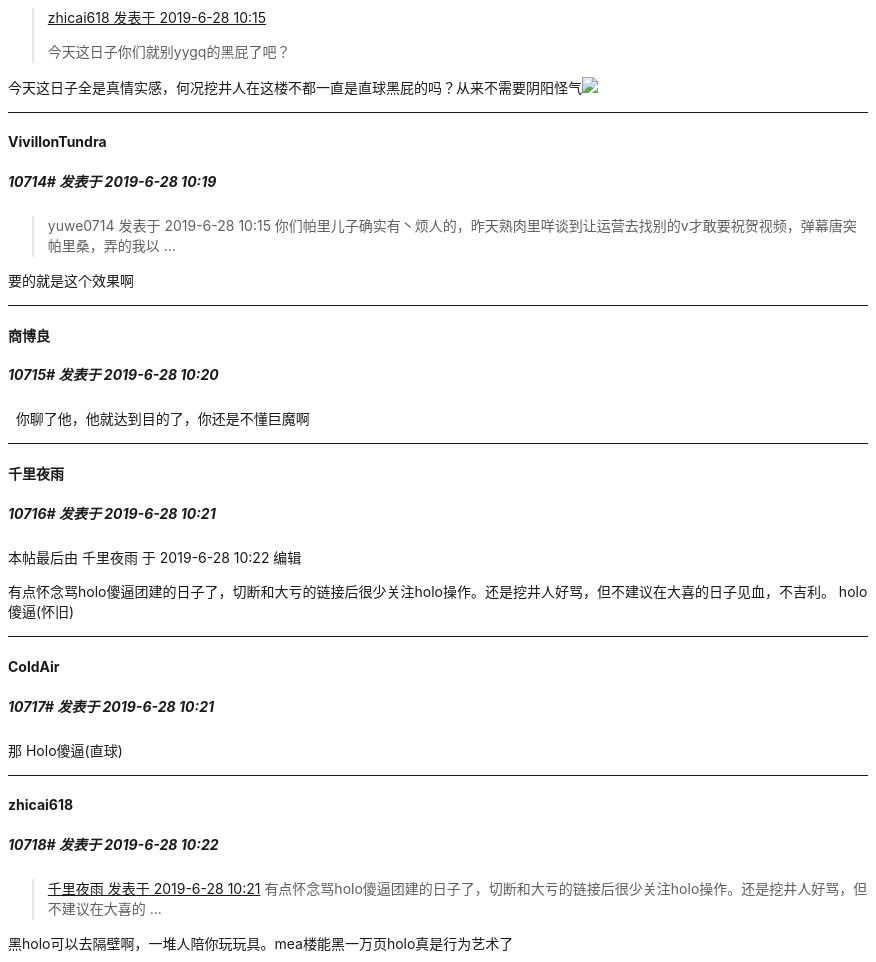 
<blockquote><a href="httphttps://bbs.saraba1st.com/2b/forum.php?mod=redirect&amp;goto=findpost&amp;pid=44306894&amp;ptid=1839962" target="_blank">zhicai618 发表于 2019-6-28 10:15</a>

今天这日子你们就别yygq的黑屁了吧？</blockquote>
今天这日子全是真情实感，何况挖井人在这楼不都一直是直球黑屁的吗？从来不需要阴阳怪气<img src="https://static.saraba1st.com/image/smiley/face2017/067.png" referrerpolicy="no-referrer">


-----

####  VivillonTundra  
##### 10714#       发表于 2019-6-28 10:19


<blockquote>yuwe0714 发表于 2019-6-28 10:15
你们帕里儿子确实有丶烦人的，昨天熟肉里咩谈到让运营去找别的v才敢要祝贺视频，弹幕唐突帕里桑，弄的我以 ...</blockquote>
要的就是这个效果啊


-----

####  商博良  
##### 10715#       发表于 2019-6-28 10:20


  你聊了他，他就达到目的了，你还是不懂巨魔啊


-----

####  千里夜雨  
##### 10716#       发表于 2019-6-28 10:21


 本帖最后由 千里夜雨 于 2019-6-28 10:22 编辑 

有点怀念骂holo傻逼团建的日子了，切断和大亏的链接后很少关注holo操作。还是挖井人好骂，但不建议在大喜的日子见血，不吉利。
holo傻逼(怀旧)


-----

####  ColdAir  
##### 10717#       发表于 2019-6-28 10:21


那
Holo傻逼(直球)


-----

####  zhicai618  
##### 10718#       发表于 2019-6-28 10:22


<blockquote><a href="httphttps://bbs.saraba1st.com/2b/forum.php?mod=redirect&amp;goto=findpost&amp;pid=44306975&amp;ptid=1839962" target="_blank">千里夜雨 发表于 2019-6-28 10:21</a>
有点怀念骂holo傻逼团建的日子了，切断和大亏的链接后很少关注holo操作。还是挖井人好骂，但不建议在大喜的 ...</blockquote>
黑holo可以去隔壁啊，一堆人陪你玩玩具。mea楼能黑一万页holo真是行为艺术了
